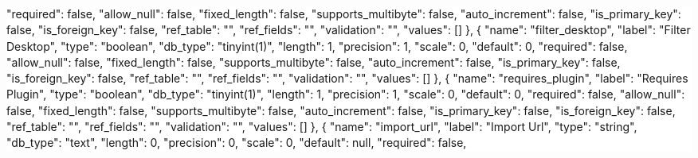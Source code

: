 "required": false,
"allow_null": false,
"fixed_length": false,
"supports_multibyte": false,
"auto_increment": false,
"is_primary_key": false,
"is_foreign_key": false,
"ref_table": "",
"ref_fields": "",
"validation": "",
"values": []
},
{
"name": "filter_desktop",
"label": "Filter Desktop",
"type": "boolean",
"db_type": "tinyint(1)",
"length": 1,
"precision": 1,
"scale": 0,
"default": 0,
"required": false,
"allow_null": false,
"fixed_length": false,
"supports_multibyte": false,
"auto_increment": false,
"is_primary_key": false,
"is_foreign_key": false,
"ref_table": "",
"ref_fields": "",
"validation": "",
"values": []
},
{
"name": "requires_plugin",
"label": "Requires Plugin",
"type": "boolean",
"db_type": "tinyint(1)",
"length": 1,
"precision": 1,
"scale": 0,
"default": 0,
"required": false,
"allow_null": false,
"fixed_length": false,
"supports_multibyte": false,
"auto_increment": false,
"is_primary_key": false,
"is_foreign_key": false,
"ref_table": "",
"ref_fields": "",
"validation": "",
"values": []
},
{
"name": "import_url",
"label": "Import Url",
"type": "string",
"db_type": "text",
"length": 0,
"precision": 0,
"scale": 0,
"default": null,
"required": false,